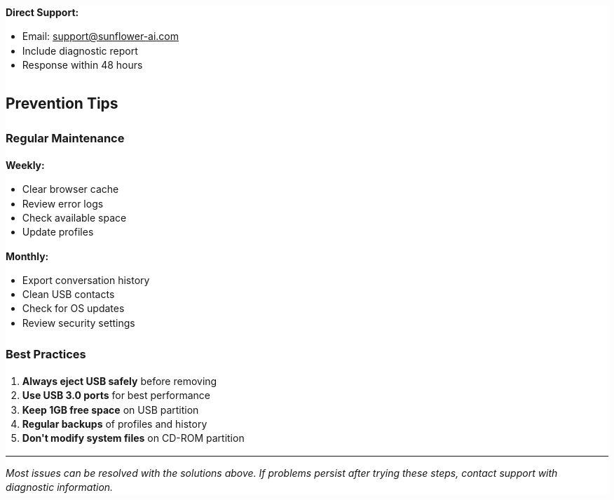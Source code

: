**Direct Support:**
- Email: support@sunflower-ai.com
- Include diagnostic report
- Response within 48 hours

## Prevention Tips

### Regular Maintenance

**Weekly:**
- Clear browser cache
- Review error logs
- Check available space
- Update profiles

**Monthly:**
- Export conversation history
- Clean USB contacts
- Check for OS updates
- Review security settings

### Best Practices

1. **Always eject USB safely** before removing
2. **Use USB 3.0 ports** for best performance
3. **Keep 1GB free space** on USB partition
4. **Regular backups** of profiles and history
5. **Don't modify system files** on CD-ROM partition

---

*Most issues can be resolved with the solutions above. If problems persist after trying these steps, contact support with diagnostic information.*
